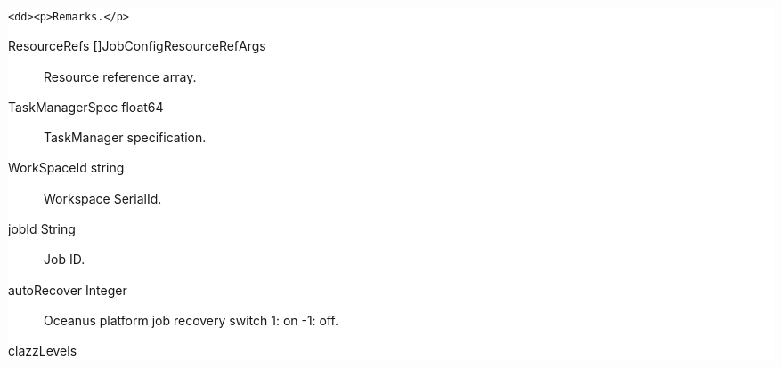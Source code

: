     <dd><p>Remarks.</p>
</dd><dt class="property-optional"
            title="Optional">
        <span id="resourcerefs_go">
<a data-swiftype-name="resource-property" data-swiftype-type="text" href="#resourcerefs_go" style="color: inherit; text-decoration: inherit;">Resource<wbr>Refs</a>
</span>
        <span class="property-indicator"></span>
        <span class="property-type"><a href="#jobconfigresourceref">[]Job<wbr>Config<wbr>Resource<wbr>Ref<wbr>Args</a></span>
    </dt>
    <dd><p>Resource reference array.</p>
</dd><dt class="property-optional"
            title="Optional">
        <span id="taskmanagerspec_go">
<a data-swiftype-name="resource-property" data-swiftype-type="text" href="#taskmanagerspec_go" style="color: inherit; text-decoration: inherit;">Task<wbr>Manager<wbr>Spec</a>
</span>
        <span class="property-indicator"></span>
        <span class="property-type">float64</span>
    </dt>
    <dd><p>TaskManager specification.</p>
</dd><dt class="property-optional"
            title="Optional">
        <span id="workspaceid_go">
<a data-swiftype-name="resource-property" data-swiftype-type="text" href="#workspaceid_go" style="color: inherit; text-decoration: inherit;">Work<wbr>Space<wbr>Id</a>
</span>
        <span class="property-indicator"></span>
        <span class="property-type">string</span>
    </dt>
    <dd><p>Workspace SerialId.</p>
</dd></dl>
</pulumi-choosable>
</div>

<div>
<pulumi-choosable type="language" values="java">
<dl class="resources-properties"><dt class="property-required"
            title="Required">
        <span id="jobid_java">
<a data-swiftype-name="resource-property" data-swiftype-type="text" href="#jobid_java" style="color: inherit; text-decoration: inherit;">job<wbr>Id</a>
</span>
        <span class="property-indicator"></span>
        <span class="property-type">String</span>
    </dt>
    <dd><p>Job ID.</p>
</dd><dt class="property-optional"
            title="Optional">
        <span id="autorecover_java">
<a data-swiftype-name="resource-property" data-swiftype-type="text" href="#autorecover_java" style="color: inherit; text-decoration: inherit;">auto<wbr>Recover</a>
</span>
        <span class="property-indicator"></span>
        <span class="property-type">Integer</span>
    </dt>
    <dd><p>Oceanus platform job recovery switch 1: on -1: off.</p>
</dd><dt class="property-optional"
            title="Optional">
        <span id="clazzlevels_java">
<a data-swiftype-name="resource-property" data-swiftype-type="text" href="#clazzlevels_java" style="color: inherit; text-decoration: inherit;">clazz<wbr>Levels</a>
</span>